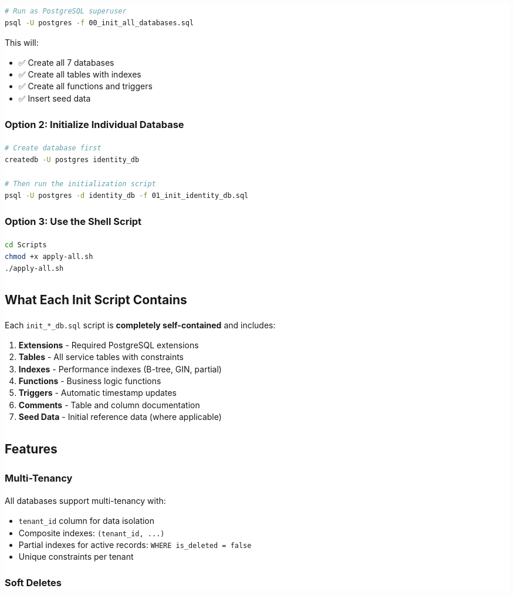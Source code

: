 ```bash
# Run as PostgreSQL superuser
psql -U postgres -f 00_init_all_databases.sql
```

This will:
- ✅ Create all 7 databases
- ✅ Create all tables with indexes
- ✅ Create all functions and triggers
- ✅ Insert seed data

### Option 2: Initialize Individual Database

```bash
# Create database first
createdb -U postgres identity_db

# Then run the initialization script
psql -U postgres -d identity_db -f 01_init_identity_db.sql
```

### Option 3: Use the Shell Script

```bash
cd Scripts
chmod +x apply-all.sh
./apply-all.sh
```

## What Each Init Script Contains

Each `init_*_db.sql` script is **completely self-contained** and includes:

1. **Extensions** - Required PostgreSQL extensions
2. **Tables** - All service tables with constraints
3. **Indexes** - Performance indexes (B-tree, GIN, partial)
4. **Functions** - Business logic functions
5. **Triggers** - Automatic timestamp updates
6. **Comments** - Table and column documentation
7. **Seed Data** - Initial reference data (where applicable)

## Features

### Multi-Tenancy

All databases support multi-tenancy with:
- `tenant_id` column for data isolation
- Composite indexes: `(tenant_id, ...)`
- Partial indexes for active records: `WHERE is_deleted = false`
- Unique constraints per tenant

### Soft Deletes
